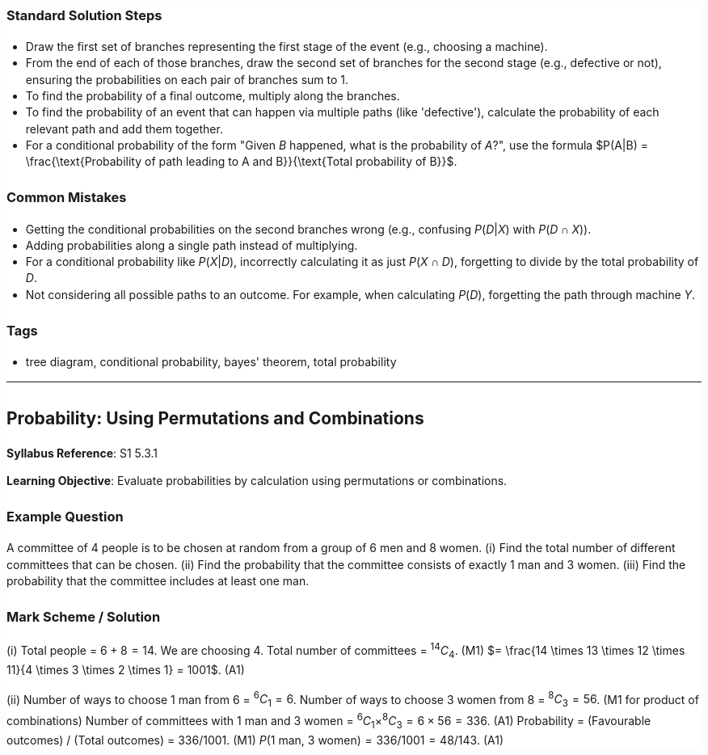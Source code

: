 ### Standard Solution Steps
- Draw the first set of branches representing the first stage of the event (e.g., choosing a machine).
- From the end of each of those branches, draw the second set of branches for the second stage (e.g., defective or not), ensuring the probabilities on each pair of branches sum to 1.
- To find the probability of a final outcome, multiply along the branches.
- To find the probability of an event that can happen via multiple paths (like 'defective'), calculate the probability of each relevant path and add them together.
- For a conditional probability of the form "Given $B$ happened, what is the probability of $A$?", use the formula $P(A|B) = \frac{\text{Probability of path leading to A and B}}{\text{Total probability of B}}$.

### Common Mistakes
- Getting the conditional probabilities on the second branches wrong (e.g., confusing $P(D|X)$ with $P(D \cap X)$).
- Adding probabilities along a single path instead of multiplying.
- For a conditional probability like $P(X|D)$, incorrectly calculating it as just $P(X \cap D)$, forgetting to divide by the total probability of $D$.
- Not considering all possible paths to an outcome. For example, when calculating $P(D)$, forgetting the path through machine $Y$.

### Tags
- tree diagram, conditional probability, bayes' theorem, total probability

---

## Probability: Using Permutations and Combinations

**Syllabus Reference**: S1 5.3.1

**Learning Objective**: Evaluate probabilities by calculation using permutations or combinations.

### Example Question
A committee of 4 people is to be chosen at random from a group of 6 men and 8 women.
(i) Find the total number of different committees that can be chosen.
(ii) Find the probability that the committee consists of exactly 1 man and 3 women.
(iii) Find the probability that the committee includes at least one man.

### Mark Scheme / Solution
(i)
Total people = $6 + 8 = 14$. We are choosing 4.
Total number of committees = $^{14}C_4$. (M1)
$= \frac{14 \times 13 \times 12 \times 11}{4 \times 3 \times 2 \times 1} = 1001$. (A1)

(ii)
Number of ways to choose 1 man from 6 = $^6C_1 = 6$.
Number of ways to choose 3 women from 8 = $^8C_3 = 56$. (M1 for product of combinations)
Number of committees with 1 man and 3 women = $^6C_1 \times ^8C_3 = 6 \times 56 = 336$. (A1)
Probability = (Favourable outcomes) / (Total outcomes) = $336 / 1001$. (M1)
$P(\text{1 man, 3 women}) = 336/1001 = 48/143$. (A1)

